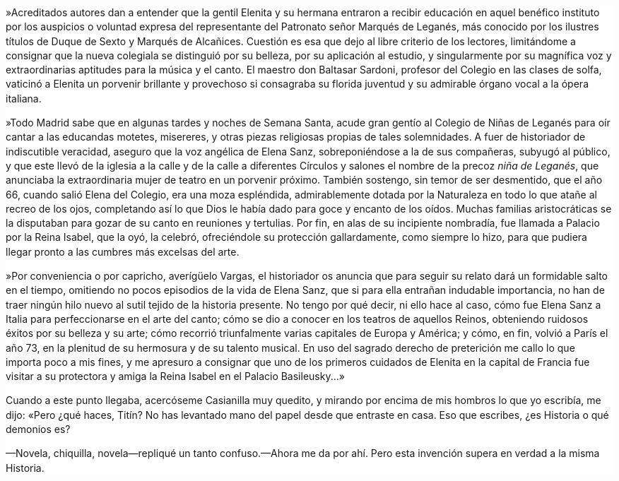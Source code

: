 »Acreditados autores dan a entender que la gentil Elenita y su hermana
entraron a recibir educación en aquel benéfico instituto por los
auspicios o voluntad expresa del representante del Patronato señor
Marqués de Leganés, más conocido por los ilustres títulos de Duque de
Sexto y Marqués de Alcañices. Cuestión es esa que dejo al libre criterio
de los lectores, limitándome a consignar que la nueva colegiala se
distinguió por su belleza, por su aplicación al estudio, y singularmente
por su magnífica voz y extraordinarias aptitudes para la música y el
canto. El maestro don Baltasar Sardoni, profesor del Colegio en las
clases de solfa, vaticinó a Elenita un porvenir brillante y provechoso
si consagraba su florida juventud y su admirable órgano vocal a la ópera
italiana.

»Todo Madrid sabe que en algunas tardes y noches de Semana Santa, acude
gran gentío al Colegio de Niñas de Leganés para oír cantar a las
educandas motetes, misereres, y otras piezas religiosas propias de tales
solemnidades. A fuer de historiador de indiscutible veracidad, aseguro
que la voz angélica de Elena Sanz, sobreponiéndose a la de sus
compañeras, subyugó al público, y que este llevó de la iglesia a la
calle y de la calle a diferentes Círculos y salones el nombre de la
precoz *niña de Leganés*, que anunciaba la extraordinaria mujer de
teatro en un porvenir próximo. También sostengo, sin temor de ser
desmentido, que el año 66, cuando salió Elena del Colegio, era una moza
espléndida, admirablemente dotada por la Naturaleza en todo lo que atañe
al recreo de los ojos, completando así lo que Dios le había dado para
goce y encanto de los oídos. Muchas familias aristocráticas se la
disputaban para gozar de su canto en reuniones y tertulias. Por fin, en
alas de su incipiente nombradía, fue llamada a Palacio por la Reina
Isabel, que la oyó, la celebró, ofreciéndole su protección
gallardamente, como siempre lo hizo, para que pudiera llegar pronto a
las cumbres más excelsas del arte.

»Por conveniencia o por capricho, averígüelo Vargas, el historiador os
anuncia que para seguir su relato dará un formidable salto en el tiempo,
omitiendo no pocos episodios de la vida de Elena Sanz, que si para ella
entrañan indudable importancia, no han de traer ningún hilo nuevo al
sutil tejido de la historia presente. No tengo por qué decir, ni ello
hace al caso, cómo fue Elena Sanz a Italia para perfeccionarse en el
arte del canto; cómo se dio a conocer en los teatros de aquellos Reinos,
obteniendo ruidosos éxitos por su belleza y su arte; cómo recorrió
triunfalmente varias capitales de Europa y América; y cómo, en fin,
volvió a París el año 73, en la plenitud de su hermosura y de su talento
musical. En uso del sagrado derecho de preterición me callo lo que
importa poco a mis fines, y me apresuro a consignar que uno de los
primeros cuidados de Elenita en la capital de Francia fue visitar a su
protectora y amiga la Reina Isabel en el Palacio Basileusky...»

Cuando a este punto llegaba, acercóseme Casianilla muy quedito, y
mirando por encima de mis hombros lo que yo escribía, me dijo: «Pero
¿qué haces, Titín? No has levantado mano del papel desde que entraste en
casa. Eso que escribes, ¿es Historia o qué demonios es?

—Novela, chiquilla, novela—repliqué un tanto confuso.—Ahora me
da por ahí. Pero esta invención supera en verdad a la misma Historia.
